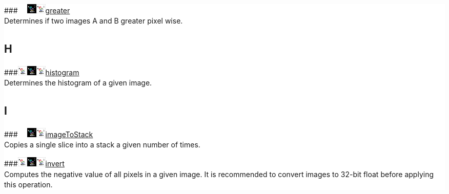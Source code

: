 ###<img src="images/mini_empty_logo.png" width="18" height="18"/><img src="images/mini_clij2_logo.png" width="18" height="18"/><img src="images/mini_clijx_logo.png" width="18" height="18"/><a href="https://clij.github.io/clij2-docs/reference_greater">greater</a>  
Determines if two images A and B greater pixel wise.

<a name="H"></a>

## H
###<img src="images/mini_clij1_logo.png" width="18" height="18"/><img src="images/mini_clij2_logo.png" width="18" height="18"/><img src="images/mini_clijx_logo.png" width="18" height="18"/><a href="https://clij.github.io/clij2-docs/reference_histogram">histogram</a>  
Determines the histogram of a given image.

<a name="I"></a>

## I
###<img src="images/mini_empty_logo.png" width="18" height="18"/><img src="images/mini_clij2_logo.png" width="18" height="18"/><img src="images/mini_clijx_logo.png" width="18" height="18"/><a href="https://clij.github.io/clij2-docs/reference_imageToStack">imageToStack</a>  
Copies a single slice into a stack a given number of times.

###<img src="images/mini_clij1_logo.png" width="18" height="18"/><img src="images/mini_clij2_logo.png" width="18" height="18"/><img src="images/mini_clijx_logo.png" width="18" height="18"/><a href="https://clij.github.io/clij2-docs/reference_invert">invert</a>  
Computes the negative value of all pixels in a given image. It is recommended to convert images to  32-bit float before applying this operation.